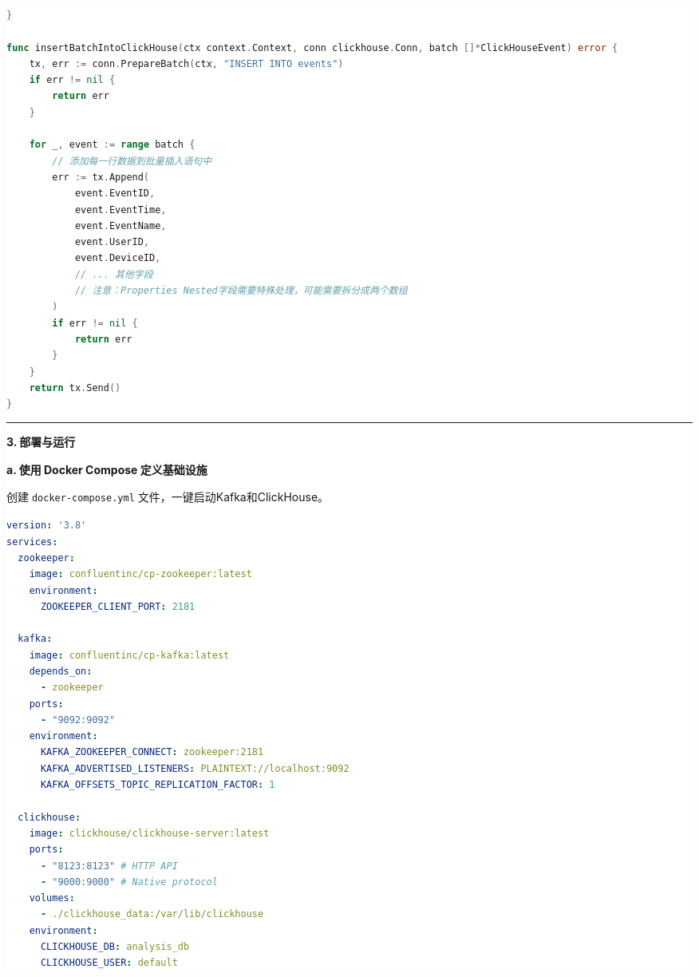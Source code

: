 ```go
}

func insertBatchIntoClickHouse(ctx context.Context, conn clickhouse.Conn, batch []*ClickHouseEvent) error {
    tx, err := conn.PrepareBatch(ctx, "INSERT INTO events")
    if err != nil {
        return err
    }

    for _, event := range batch {
        // 添加每一行数据到批量插入语句中
        err := tx.Append(
            event.EventID,
            event.EventTime,
            event.EventName,
            event.UserID,
            event.DeviceID,
            // ... 其他字段
            // 注意：Properties Nested字段需要特殊处理，可能需要拆分成两个数组
        )
        if err != nil {
            return err
        }
    }
    return tx.Send()
}
```

---

**3. 部署与运行**

**a. 使用 Docker Compose 定义基础设施**

创建 `docker-compose.yml` 文件，一键启动Kafka和ClickHouse。

```yaml
version: '3.8'
services:
  zookeeper:
    image: confluentinc/cp-zookeeper:latest
    environment:
      ZOOKEEPER_CLIENT_PORT: 2181

  kafka:
    image: confluentinc/cp-kafka:latest
    depends_on:
      - zookeeper
    ports:
      - "9092:9092"
    environment:
      KAFKA_ZOOKEEPER_CONNECT: zookeeper:2181
      KAFKA_ADVERTISED_LISTENERS: PLAINTEXT://localhost:9092
      KAFKA_OFFSETS_TOPIC_REPLICATION_FACTOR: 1

  clickhouse:
    image: clickhouse/clickhouse-server:latest
    ports:
      - "8123:8123" # HTTP API
      - "9000:9000" # Native protocol
    volumes:
      - ./clickhouse_data:/var/lib/clickhouse
    environment:
      CLICKHOUSE_DB: analysis_db
      CLICKHOUSE_USER: default
```
